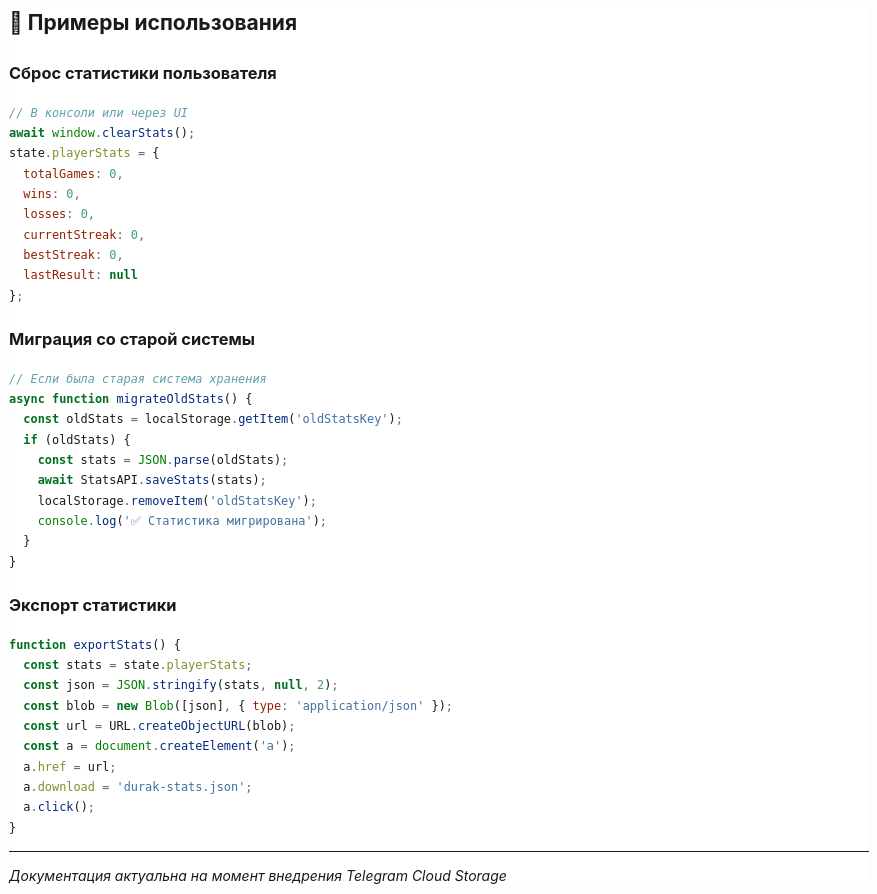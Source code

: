 ## 📝 Примеры использования

### Сброс статистики пользователя

```javascript
// В консоли или через UI
await window.clearStats();
state.playerStats = {
  totalGames: 0,
  wins: 0,
  losses: 0,
  currentStreak: 0,
  bestStreak: 0,
  lastResult: null
};
```

### Миграция со старой системы

```javascript
// Если была старая система хранения
async function migrateOldStats() {
  const oldStats = localStorage.getItem('oldStatsKey');
  if (oldStats) {
    const stats = JSON.parse(oldStats);
    await StatsAPI.saveStats(stats);
    localStorage.removeItem('oldStatsKey');
    console.log('✅ Статистика мигрирована');
  }
}
```

### Экспорт статистики

```javascript
function exportStats() {
  const stats = state.playerStats;
  const json = JSON.stringify(stats, null, 2);
  const blob = new Blob([json], { type: 'application/json' });
  const url = URL.createObjectURL(blob);
  const a = document.createElement('a');
  a.href = url;
  a.download = 'durak-stats.json';
  a.click();
}
```

---

*Документация актуальна на момент внедрения Telegram Cloud Storage*
